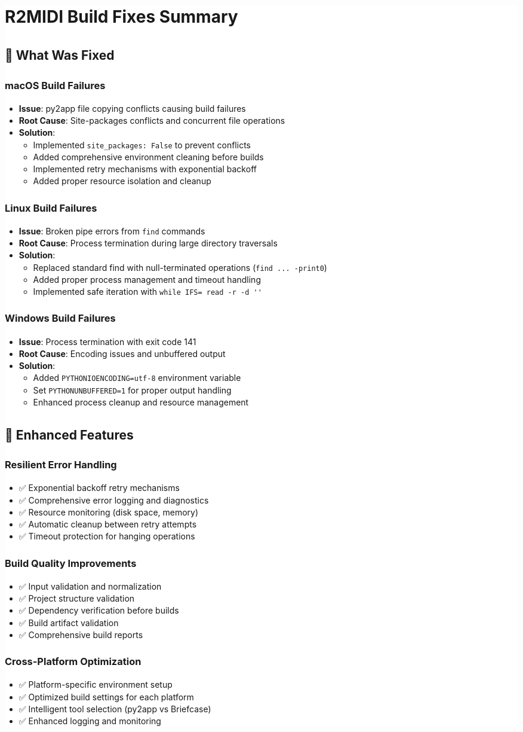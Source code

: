 # R2MIDI Build Fixes Summary

## 🎯 What Was Fixed

### **macOS Build Failures**
- **Issue**: py2app file copying conflicts causing build failures
- **Root Cause**: Site-packages conflicts and concurrent file operations
- **Solution**: 
  - Implemented `site_packages: False` to prevent conflicts
  - Added comprehensive environment cleaning before builds
  - Implemented retry mechanisms with exponential backoff
  - Added proper resource isolation and cleanup

### **Linux Build Failures** 
- **Issue**: Broken pipe errors from `find` commands
- **Root Cause**: Process termination during large directory traversals
- **Solution**:
  - Replaced standard find with null-terminated operations (`find ... -print0`)
  - Added proper process management and timeout handling
  - Implemented safe iteration with `while IFS= read -r -d ''`

### **Windows Build Failures**
- **Issue**: Process termination with exit code 141
- **Root Cause**: Encoding issues and unbuffered output
- **Solution**:
  - Added `PYTHONIOENCODING=utf-8` environment variable
  - Set `PYTHONUNBUFFERED=1` for proper output handling
  - Enhanced process cleanup and resource management

## 🔧 Enhanced Features

### **Resilient Error Handling**
- ✅ Exponential backoff retry mechanisms
- ✅ Comprehensive error logging and diagnostics
- ✅ Resource monitoring (disk space, memory)
- ✅ Automatic cleanup between retry attempts
- ✅ Timeout protection for hanging operations

### **Build Quality Improvements**
- ✅ Input validation and normalization
- ✅ Project structure validation
- ✅ Dependency verification before builds
- ✅ Build artifact validation
- ✅ Comprehensive build reports

### **Cross-Platform Optimization**
- ✅ Platform-specific environment setup
- ✅ Optimized build settings for each platform
- ✅ Intelligent tool selection (py2app vs Briefcase)
- ✅ Enhanced logging and monitoring
